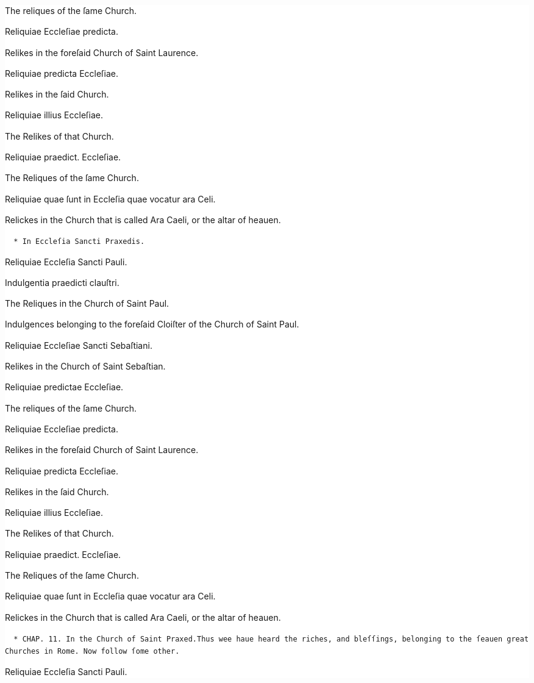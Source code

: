 The reliques of the ſame Church.

Reliquiae Eccleſiae predicta.

Relikes in the foreſaid Church of Saint Laurence.

Reliquiae predicta Eccleſiae.

Relikes in the ſaid Church.

Reliquiae illius Eccleſiae.

The Relikes of that Church.

Reliquiae praedict. Eccleſiae.

The Reliques of the ſame Church.

Reliquiae quae ſunt in Eccleſia quae vocatur ara Celi.

Relickes in the Church that is called Ara Caeli, or the altar of heauen.

      * In Eccleſia Sancti Praxedis.

Reliquiae Eccleſia Sancti Pauli.

Indulgentia praedicti clauſtri.

The Reliques in the Church of Saint Paul.

Indulgences belonging to the foreſaid Cloiſter of the Church of Saint Paul.

Reliquiae Eccleſiae Sancti Sebaſtiani.

Relikes in the Church of Saint Sebaſtian.

Reliquiae predictae Eccleſiae.

The reliques of the ſame Church.

Reliquiae Eccleſiae predicta.

Relikes in the foreſaid Church of Saint Laurence.

Reliquiae predicta Eccleſiae.

Relikes in the ſaid Church.

Reliquiae illius Eccleſiae.

The Relikes of that Church.

Reliquiae praedict. Eccleſiae.

The Reliques of the ſame Church.

Reliquiae quae ſunt in Eccleſia quae vocatur ara Celi.

Relickes in the Church that is called Ara Caeli, or the altar of heauen.

      * CHAP. 11. In the Church of Saint Praxed.Thus wee haue heard the riches, and bleſſings, belonging to the ſeauen great Churches in Rome. Now follow ſome other.

Reliquiae Eccleſia Sancti Pauli.
